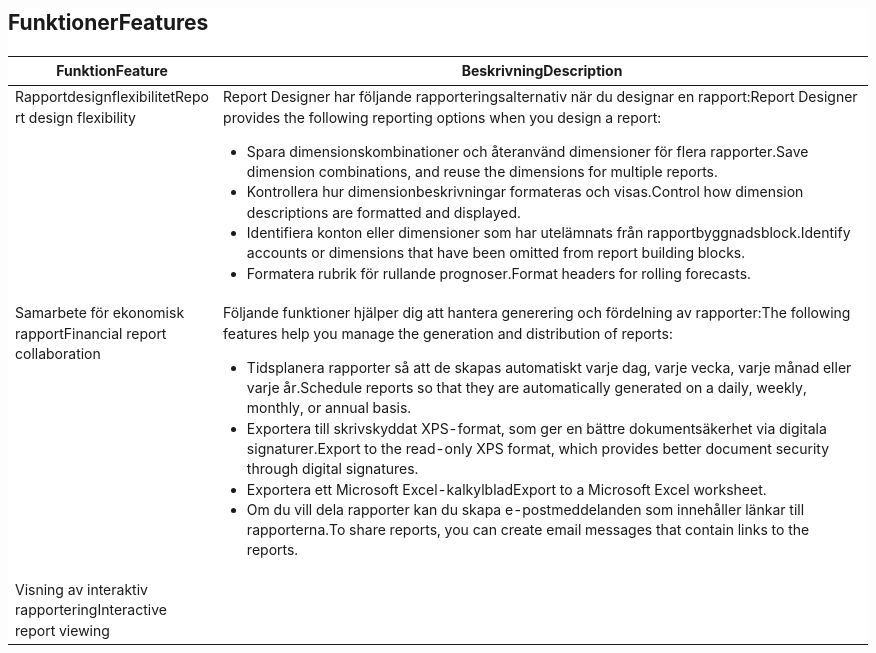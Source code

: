 ## <a name="features"></a><span data-ttu-id="219eb-130">Funktioner</span><span class="sxs-lookup"><span data-stu-id="219eb-130">Features</span></span>
<table>
<thead>
<tr>
<th><span data-ttu-id="219eb-131">Funktion</span><span class="sxs-lookup"><span data-stu-id="219eb-131">Feature</span></span></th>
<th><span data-ttu-id="219eb-132">Beskrivning</span><span class="sxs-lookup"><span data-stu-id="219eb-132">Description</span></span></th>
</tr>
</thead>
<tbody>
<tr>
<td><span data-ttu-id="219eb-133">Rapportdesignflexibilitet</span><span class="sxs-lookup"><span data-stu-id="219eb-133">Report design flexibility</span></span></td>
<td><span data-ttu-id="219eb-134">Report Designer har följande rapporteringsalternativ när du designar en rapport:</span><span class="sxs-lookup"><span data-stu-id="219eb-134">Report Designer provides the following reporting options when you design a report:</span></span>
<ul>
<li><span data-ttu-id="219eb-135">Spara dimensionskombinationer och återanvänd dimensioner för flera rapporter.</span><span class="sxs-lookup"><span data-stu-id="219eb-135">Save dimension combinations, and reuse the dimensions for multiple reports.</span></span></li>
<li><span data-ttu-id="219eb-136">Kontrollera hur dimensionbeskrivningar formateras och visas.</span><span class="sxs-lookup"><span data-stu-id="219eb-136">Control how dimension descriptions are formatted and displayed.</span></span></li>
<li><span data-ttu-id="219eb-137">Identifiera konton eller dimensioner som har utelämnats från rapportbyggnadsblock.</span><span class="sxs-lookup"><span data-stu-id="219eb-137">Identify accounts or dimensions that have been omitted from report building blocks.</span></span></li>
<li><span data-ttu-id="219eb-138">Formatera rubrik för rullande prognoser.</span><span class="sxs-lookup"><span data-stu-id="219eb-138">Format headers for rolling forecasts.</span></span></li>
</ul>
</td>
</tr>
<tr>
<td><span data-ttu-id="219eb-139">Samarbete för ekonomisk rapport</span><span class="sxs-lookup"><span data-stu-id="219eb-139">Financial report collaboration</span></span></td>
<td><span data-ttu-id="219eb-140">Följande funktioner hjälper dig att hantera generering och fördelning av rapporter:</span><span class="sxs-lookup"><span data-stu-id="219eb-140">The following features help you manage the generation and distribution of reports:</span></span>
<ul>
<li><span data-ttu-id="219eb-141">Tidsplanera rapporter så att de skapas automatiskt varje dag, varje vecka, varje månad eller varje år.</span><span class="sxs-lookup"><span data-stu-id="219eb-141">Schedule reports so that they are automatically generated on a daily, weekly, monthly, or annual basis.</span></span></li>
<li><span data-ttu-id="219eb-142">Exportera till skrivskyddat XPS-format, som ger en bättre dokumentsäkerhet via digitala signaturer.</span><span class="sxs-lookup"><span data-stu-id="219eb-142">Export to the read-only XPS format, which provides better document security through digital signatures.</span></span></li>
<li><span data-ttu-id="219eb-143">Exportera ett Microsoft Excel-kalkylblad</span><span class="sxs-lookup"><span data-stu-id="219eb-143">Export to a Microsoft Excel worksheet.</span></span></li>
<li><span data-ttu-id="219eb-144">Om du vill dela rapporter kan du skapa e-postmeddelanden som innehåller länkar till rapporterna.</span><span class="sxs-lookup"><span data-stu-id="219eb-144">To share reports, you can create email messages that contain links to the reports.</span></span></li>
</ul>
</td>
</tr>
<tr>
<td><span data-ttu-id="219eb-145">Visning av interaktiv rapportering</span><span class="sxs-lookup"><span data-stu-id="219eb-145">Interactive report viewing</span></span></td>